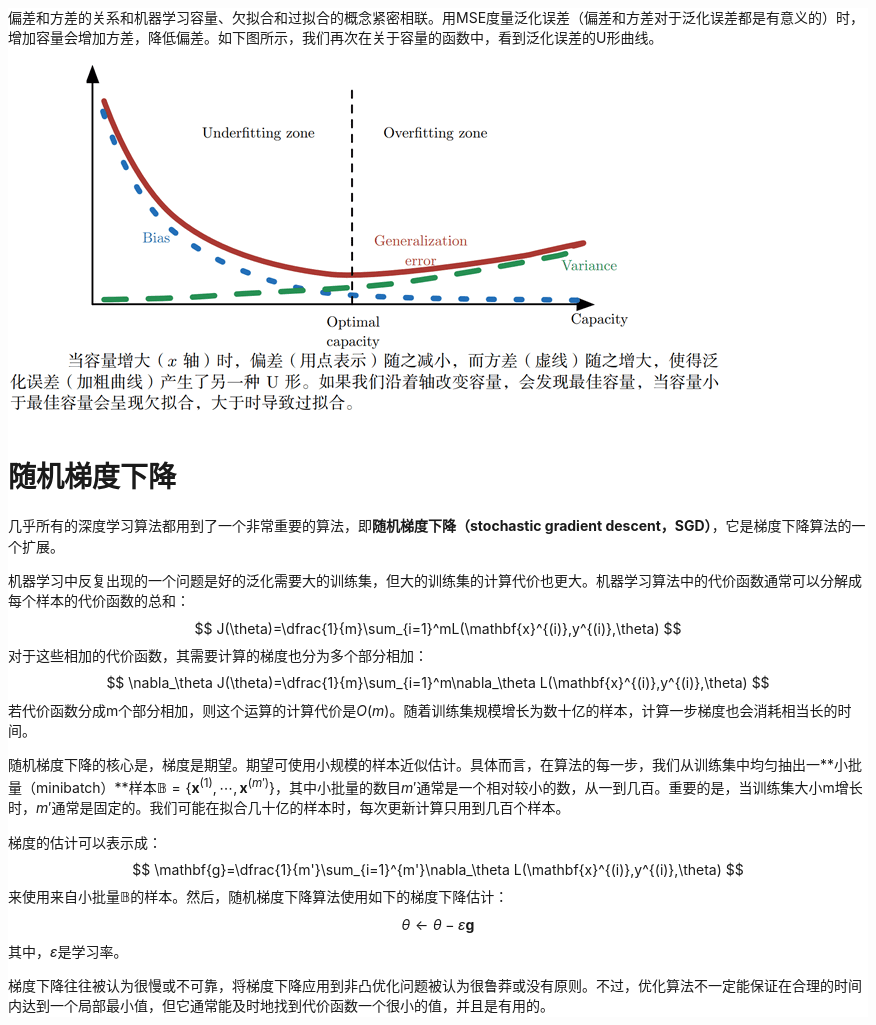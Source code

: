 偏差和方差的关系和机器学习容量、欠拟合和过拟合的概念紧密相联。用MSE度量泛化误差（偏差和方差对于泛化误差都是有意义的）时，增加容量会增加方差，降低偏差。如下图所示，我们再次在关于容量的函数中，看到泛化误差的U形曲线。

![](发展历史与基本概念.assets/泛化误差的U型曲线.png)

# 随机梯度下降

几乎所有的深度学习算法都用到了一个非常重要的算法，即**随机梯度下降（stochastic gradient descent，SGD）**，它是梯度下降算法的一个扩展。

机器学习中反复出现的一个问题是好的泛化需要大的训练集，但大的训练集的计算代价也更大。机器学习算法中的代价函数通常可以分解成每个样本的代价函数的总和：
$$
J(\theta)=\dfrac{1}{m}\sum_{i=1}^mL(\mathbf{x}^{(i)},y^{(i)},\theta)
$$
对于这些相加的代价函数，其需要计算的梯度也分为多个部分相加：
$$
\nabla_\theta J(\theta)=\dfrac{1}{m}\sum_{i=1}^m\nabla_\theta L(\mathbf{x}^{(i)},y^{(i)},\theta)
$$
若代价函数分成m个部分相加，则这个运算的计算代价是$O(m)$。随着训练集规模增长为数十亿的样本，计算一步梯度也会消耗相当长的时间。

随机梯度下降的核心是，梯度是期望。期望可使用小规模的样本近似估计。具体而言，在算法的每一步，我们从训练集中均匀抽出一**小批量（minibatch）**样本$\mathbb{B}=\{\mathbf{x}^{(1)},\cdots,\mathbf{x}^{(m')}\}$，其中小批量的数目$m'$通常是一个相对较小的数，从一到几百。重要的是，当训练集大小m增长时，$m'$通常是固定的。我们可能在拟合几十亿的样本时，每次更新计算只用到几百个样本。

梯度的估计可以表示成：
$$
\mathbf{g}=\dfrac{1}{m'}\sum_{i=1}^{m'}\nabla_\theta L(\mathbf{x}^{(i)},y^{(i)},\theta)
$$
来使用来自小批量$\mathbb{B}$的样本。然后，随机梯度下降算法使用如下的梯度下降估计：
$$
\theta\gets\theta-\varepsilon\mathbf{g}
$$
其中，$\varepsilon$是学习率。

梯度下降往往被认为很慢或不可靠，将梯度下降应用到非凸优化问题被认为很鲁莽或没有原则。不过，优化算法不一定能保证在合理的时间内达到一个局部最小值，但它通常能及时地找到代价函数一个很小的值，并且是有用的。
